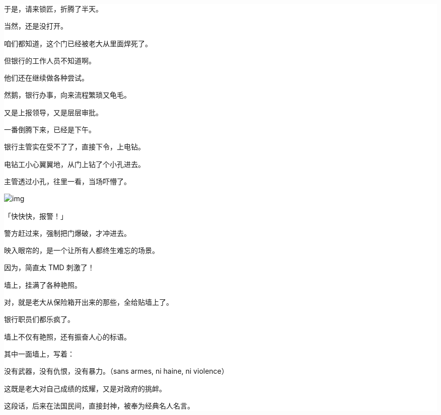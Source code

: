 
于是，请来锁匠，折腾了半天。


当然，还是没打开。


咱们都知道，这个门已经被老大从里面焊死了。


但银行的工作人员不知道啊。


他们还在继续做各种尝试。


然鹅，银行办事，向来流程繁琐又龟毛。


又是上报领导，又是层层审批。


一番倒腾下来，已经是下午。


银行主管实在受不了了，直接下令，上电钻。


电钻工小心翼翼地，从门上钻了个小孔进去。


主管透过小孔，往里一看，当场吓懵了。


![img](https://pic1.zhimg.com/v2-f43bdee1ca1abefcdbf8e4b84ce51f84.webp)

「快快快，报警！」


警方赶过来，强制把门爆破，才冲进去。


映入眼帘的，是一个让所有人都终生难忘的场景。


因为，简直太 TMD 刺激了！


墙上，挂满了各种艳照。


对，就是老大从保险箱开出来的那些，全给贴墙上了。


银行职员们都乐疯了。


墙上不仅有艳照，还有振奋人心的标语。


其中一面墙上，写着：


没有武器，没有仇恨，没有暴力。（sans armes, ni haine, ni violence）


这既是老大对自己成绩的炫耀，又是对政府的挑衅。


这段话，后来在法国民间，直接封神，被奉为经典名人名言。

